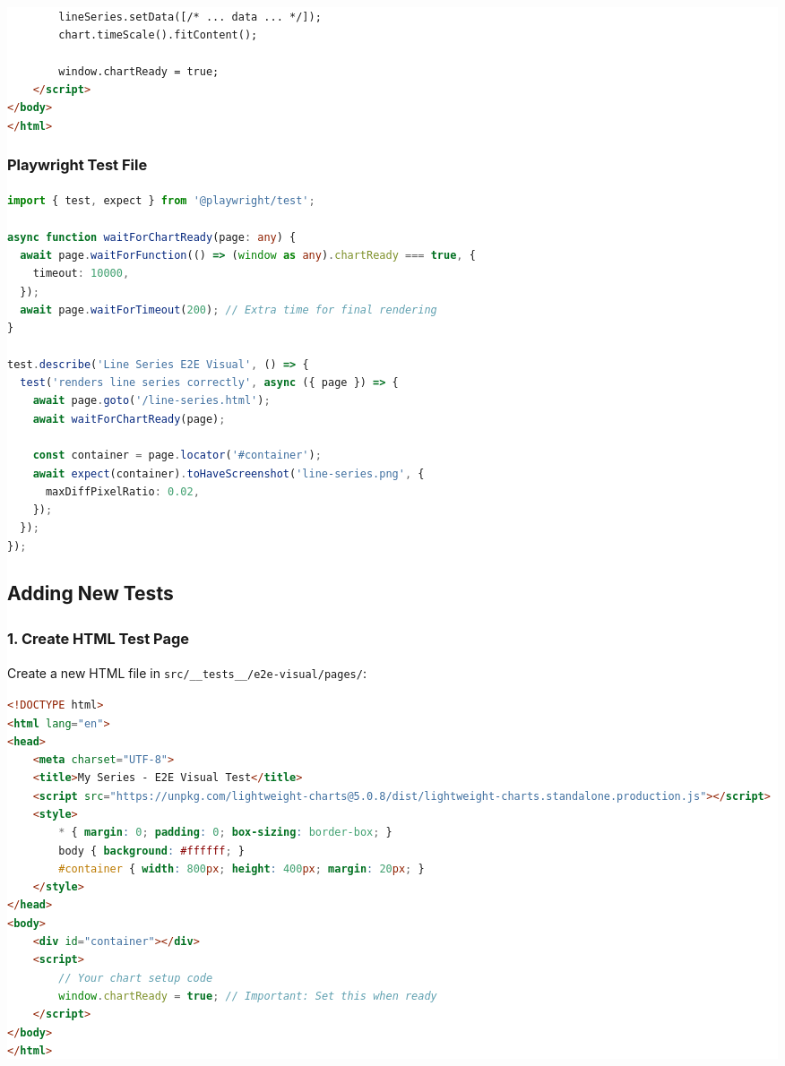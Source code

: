 ```html
        lineSeries.setData([/* ... data ... */]);
        chart.timeScale().fitContent();

        window.chartReady = true;
    </script>
</body>
</html>
```

### Playwright Test File

```typescript
import { test, expect } from '@playwright/test';

async function waitForChartReady(page: any) {
  await page.waitForFunction(() => (window as any).chartReady === true, {
    timeout: 10000,
  });
  await page.waitForTimeout(200); // Extra time for final rendering
}

test.describe('Line Series E2E Visual', () => {
  test('renders line series correctly', async ({ page }) => {
    await page.goto('/line-series.html');
    await waitForChartReady(page);

    const container = page.locator('#container');
    await expect(container).toHaveScreenshot('line-series.png', {
      maxDiffPixelRatio: 0.02,
    });
  });
});
```

## Adding New Tests

### 1. Create HTML Test Page

Create a new HTML file in `src/__tests__/e2e-visual/pages/`:

```html
<!DOCTYPE html>
<html lang="en">
<head>
    <meta charset="UTF-8">
    <title>My Series - E2E Visual Test</title>
    <script src="https://unpkg.com/lightweight-charts@5.0.8/dist/lightweight-charts.standalone.production.js"></script>
    <style>
        * { margin: 0; padding: 0; box-sizing: border-box; }
        body { background: #ffffff; }
        #container { width: 800px; height: 400px; margin: 20px; }
    </style>
</head>
<body>
    <div id="container"></div>
    <script>
        // Your chart setup code
        window.chartReady = true; // Important: Set this when ready
    </script>
</body>
</html>
```
